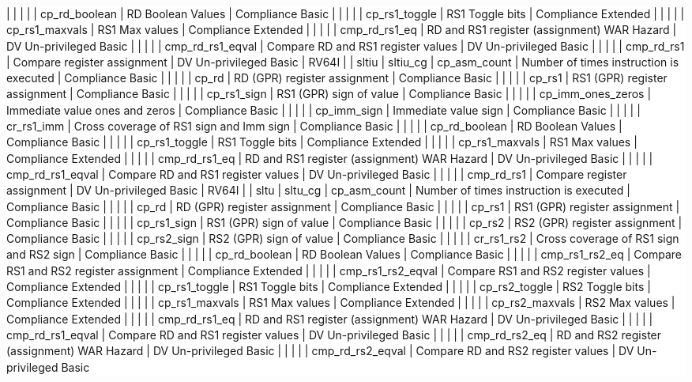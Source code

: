 |                       |                |            |             | cp_rd_boolean | RD Boolean Values | Compliance Basic
|                       |                |            |             | cp_rs1_toggle | RS1 Toggle bits | Compliance Extended
|                       |                |            |             | cp_rs1_maxvals | RS1 Max values | Compliance Extended
|                       |                |            |             | cmp_rd_rs1_eq | RD and RS1 register (assignment) WAR Hazard | DV Un-privileged Basic
|                       |                |            |             | cmp_rd_rs1_eqval | Compare RD and RS1 register values | DV Un-privileged Basic
|                       |                |            |             |  cmp_rd_rs1 | Compare register assignment | DV Un-privileged Basic
| RV64I                 |                |      sltiu |    sltiu_cg | cp_asm_count | Number of times instruction is executed | Compliance Basic
|                       |                |            |             |       cp_rd | RD (GPR) register assignment | Compliance Basic
|                       |                |            |             |      cp_rs1 | RS1 (GPR) register assignment | Compliance Basic
|                       |                |            |             | cp_rs1_sign | RS1 (GPR) sign of value | Compliance Basic
|                       |                |            |             | cp_imm_ones_zeros | Immediate value ones and zeros | Compliance Basic
|                       |                |            |             | cp_imm_sign | Immediate value sign | Compliance Basic
|                       |                |            |             |  cr_rs1_imm | Cross coverage of RS1 sign and Imm sign | Compliance Basic
|                       |                |            |             | cp_rd_boolean | RD Boolean Values | Compliance Basic
|                       |                |            |             | cp_rs1_toggle | RS1 Toggle bits | Compliance Extended
|                       |                |            |             | cp_rs1_maxvals | RS1 Max values | Compliance Extended
|                       |                |            |             | cmp_rd_rs1_eq | RD and RS1 register (assignment) WAR Hazard | DV Un-privileged Basic
|                       |                |            |             | cmp_rd_rs1_eqval | Compare RD and RS1 register values | DV Un-privileged Basic
|                       |                |            |             |  cmp_rd_rs1 | Compare register assignment | DV Un-privileged Basic
| RV64I                 |                |       sltu |     sltu_cg | cp_asm_count | Number of times instruction is executed | Compliance Basic
|                       |                |            |             |       cp_rd | RD (GPR) register assignment | Compliance Basic
|                       |                |            |             |      cp_rs1 | RS1 (GPR) register assignment | Compliance Basic
|                       |                |            |             | cp_rs1_sign | RS1 (GPR) sign of value | Compliance Basic
|                       |                |            |             |      cp_rs2 | RS2 (GPR) register assignment | Compliance Basic
|                       |                |            |             | cp_rs2_sign | RS2 (GPR) sign of value | Compliance Basic
|                       |                |            |             |  cr_rs1_rs2 | Cross coverage of RS1 sign and RS2 sign | Compliance Basic
|                       |                |            |             | cp_rd_boolean | RD Boolean Values | Compliance Basic
|                       |                |            |             | cmp_rs1_rs2_eq | Compare RS1 and RS2 register assignment | Compliance Extended
|                       |                |            |             | cmp_rs1_rs2_eqval | Compare RS1 and RS2 register values | Compliance Extended
|                       |                |            |             | cp_rs1_toggle | RS1 Toggle bits | Compliance Extended
|                       |                |            |             | cp_rs2_toggle | RS2 Toggle bits | Compliance Extended
|                       |                |            |             | cp_rs1_maxvals | RS1 Max values | Compliance Extended
|                       |                |            |             | cp_rs2_maxvals | RS2 Max values | Compliance Extended
|                       |                |            |             | cmp_rd_rs1_eq | RD and RS1 register (assignment) WAR Hazard | DV Un-privileged Basic
|                       |                |            |             | cmp_rd_rs1_eqval | Compare RD and RS1 register values | DV Un-privileged Basic
|                       |                |            |             | cmp_rd_rs2_eq | RD and RS2 register (assignment) WAR Hazard | DV Un-privileged Basic
|                       |                |            |             | cmp_rd_rs2_eqval | Compare RD and RS2 register values | DV Un-privileged Basic